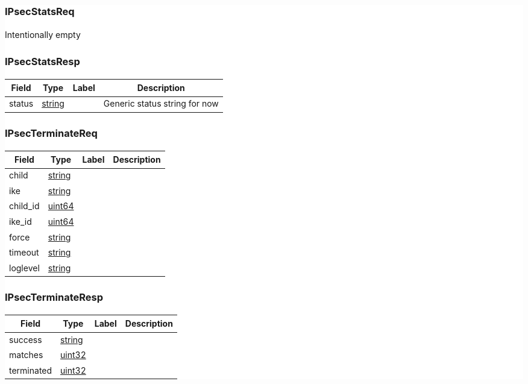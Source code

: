 




<a name="opi-security-v1-IPsecStatsReq"></a>

### IPsecStatsReq
Intentionally empty






<a name="opi-security-v1-IPsecStatsResp"></a>

### IPsecStatsResp



| Field | Type | Label | Description |
| ----- | ---- | ----- | ----------- |
| status | [string](#string) |  | Generic status string for now |






<a name="opi-security-v1-IPsecTerminateReq"></a>

### IPsecTerminateReq



| Field | Type | Label | Description |
| ----- | ---- | ----- | ----------- |
| child | [string](#string) |  |  |
| ike | [string](#string) |  |  |
| child_id | [uint64](#uint64) |  |  |
| ike_id | [uint64](#uint64) |  |  |
| force | [string](#string) |  |  |
| timeout | [string](#string) |  |  |
| loglevel | [string](#string) |  |  |






<a name="opi-security-v1-IPsecTerminateResp"></a>

### IPsecTerminateResp



| Field | Type | Label | Description |
| ----- | ---- | ----- | ----------- |
| success | [string](#string) |  |  |
| matches | [uint32](#uint32) |  |  |
| terminated | [uint32](#uint32) |  |  |
